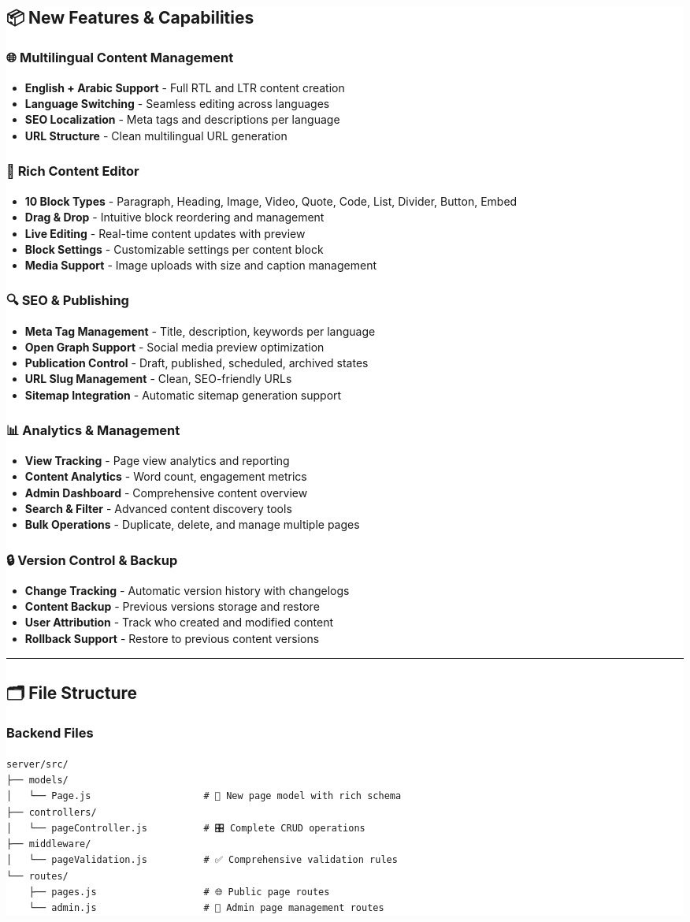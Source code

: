 
## 📦 **New Features & Capabilities**

### 🌐 **Multilingual Content Management**
- **English + Arabic Support** - Full RTL and LTR content creation
- **Language Switching** - Seamless editing across languages
- **SEO Localization** - Meta tags and descriptions per language
- **URL Structure** - Clean multilingual URL generation

### 📝 **Rich Content Editor**
- **10 Block Types** - Paragraph, Heading, Image, Video, Quote, Code, List, Divider, Button, Embed
- **Drag & Drop** - Intuitive block reordering and management
- **Live Editing** - Real-time content updates with preview
- **Block Settings** - Customizable settings per content block
- **Media Support** - Image uploads with size and caption management

### 🔍 **SEO & Publishing**
- **Meta Tag Management** - Title, description, keywords per language
- **Open Graph Support** - Social media preview optimization
- **Publication Control** - Draft, published, scheduled, archived states
- **URL Slug Management** - Clean, SEO-friendly URLs
- **Sitemap Integration** - Automatic sitemap generation support

### 📊 **Analytics & Management**
- **View Tracking** - Page view analytics and reporting
- **Content Analytics** - Word count, engagement metrics
- **Admin Dashboard** - Comprehensive content overview
- **Search & Filter** - Advanced content discovery tools
- **Bulk Operations** - Duplicate, delete, and manage multiple pages

### 🔒 **Version Control & Backup**
- **Change Tracking** - Automatic version history with changelogs
- **Content Backup** - Previous versions storage and restore
- **User Attribution** - Track who created and modified content
- **Rollback Support** - Restore to previous content versions

---

## 🗂️ **File Structure**

### **Backend Files**
```
server/src/
├── models/
│   └── Page.js                    # 📄 New page model with rich schema
├── controllers/
│   └── pageController.js          # 🎛️ Complete CRUD operations
├── middleware/
│   └── pageValidation.js          # ✅ Comprehensive validation rules
└── routes/
    ├── pages.js                   # 🌐 Public page routes
    └── admin.js                   # 🔧 Admin page management routes
```
